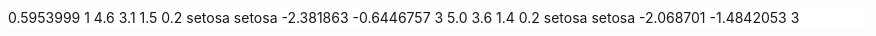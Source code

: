 </td>
<td style="text-align:right;">
0.5953999
</td>
<td style="text-align:left;">
1
</td>
<td style="text-align:right;">
4.6
</td>
<td style="text-align:right;">
3.1
</td>
<td style="text-align:right;">
1.5
</td>
<td style="text-align:right;">
0.2
</td>
<td style="text-align:left;">
setosa
</td>
<td style="text-align:left;">
setosa
</td>
</tr>
<tr>
<td style="text-align:right;">
-2.381863
</td>
<td style="text-align:right;">
-0.6446757
</td>
<td style="text-align:left;">
3
</td>
<td style="text-align:right;">
5.0
</td>
<td style="text-align:right;">
3.6
</td>
<td style="text-align:right;">
1.4
</td>
<td style="text-align:right;">
0.2
</td>
<td style="text-align:left;">
setosa
</td>
<td style="text-align:left;">
setosa
</td>
</tr>
<tr>
<td style="text-align:right;">
-2.068701
</td>
<td style="text-align:right;">
-1.4842053
</td>
<td style="text-align:left;">
3